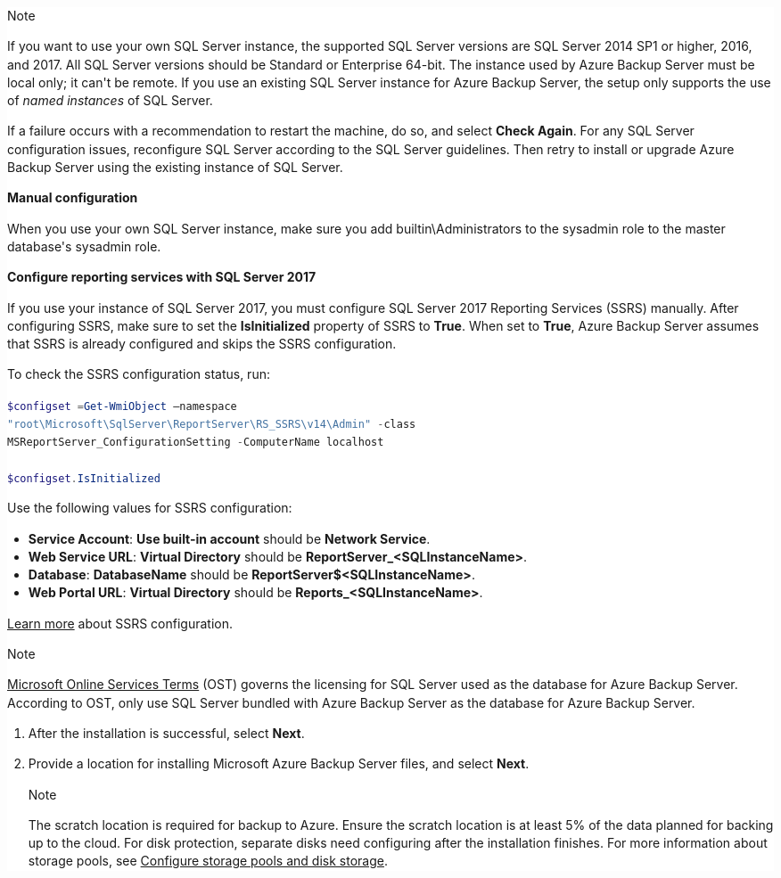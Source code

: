    > [!NOTE]
   > If you want to use your own SQL Server instance, the supported SQL Server versions are SQL Server 2014 SP1 or higher, 2016, and 2017. All SQL Server versions should be Standard or Enterprise 64-bit. The instance used by Azure Backup Server must be local only; it can't be remote. If you use an existing SQL Server instance for Azure Backup Server, the setup only supports the use of *named instances* of SQL Server.

   If a failure occurs with a recommendation to restart the machine, do so, and select **Check Again**. For any SQL Server configuration issues, reconfigure SQL Server according to the SQL Server guidelines. Then retry to install or upgrade Azure Backup Server using the existing instance of SQL Server.

   **Manual configuration**

   When you use your own SQL Server instance, make sure you add builtin\Administrators to the sysadmin role to the master database's sysadmin role.

   **Configure reporting services with SQL Server 2017**

   If you use your instance of SQL Server 2017, you must configure SQL Server 2017 Reporting Services (SSRS) manually. After configuring SSRS, make sure to set the **IsInitialized** property of SSRS to **True**. When set to **True**, Azure Backup Server assumes that SSRS is already configured and skips the SSRS configuration.

   To check the SSRS configuration status, run:

   ```powershell
   $configset =Get-WmiObject –namespace 
   "root\Microsoft\SqlServer\ReportServer\RS_SSRS\v14\Admin" -class 
   MSReportServer_ConfigurationSetting -ComputerName localhost

   $configset.IsInitialized
   ```

   Use the following values for SSRS configuration:

   * **Service Account**: **Use built-in account** should be **Network Service**.
   * **Web Service URL**: **Virtual Directory** should be **ReportServer_\<SQLInstanceName>**.
   * **Database**: **DatabaseName** should be **ReportServer$\<SQLInstanceName>**.
   * **Web Portal URL**: **Virtual Directory** should be **Reports_\<SQLInstanceName>**.

   [Learn more](/sql/reporting-services/report-server/configure-and-administer-a-report-server-ssrs-native-mode) about SSRS configuration.

   > [!NOTE]
   > [Microsoft Online Services Terms](https://www.microsoft.com/licensing/product-licensing/products) (OST) governs the licensing for SQL Server used as the database for Azure Backup Server. According to OST, only use SQL Server bundled with Azure Backup Server as the database for Azure Backup Server.

1. After the installation is successful, select **Next**.

1. Provide a location for installing Microsoft Azure Backup Server files, and select **Next**.

   > [!NOTE]
   > The scratch location is required for backup to Azure. Ensure the scratch location is at least 5% of the data planned for backing up to the cloud. For disk protection, separate disks need configuring after the installation finishes. For more information about storage pools, see [Configure storage pools and disk storage](/previous-versions/system-center/system-center-2012-r2/hh758075(v=sc.12)).
